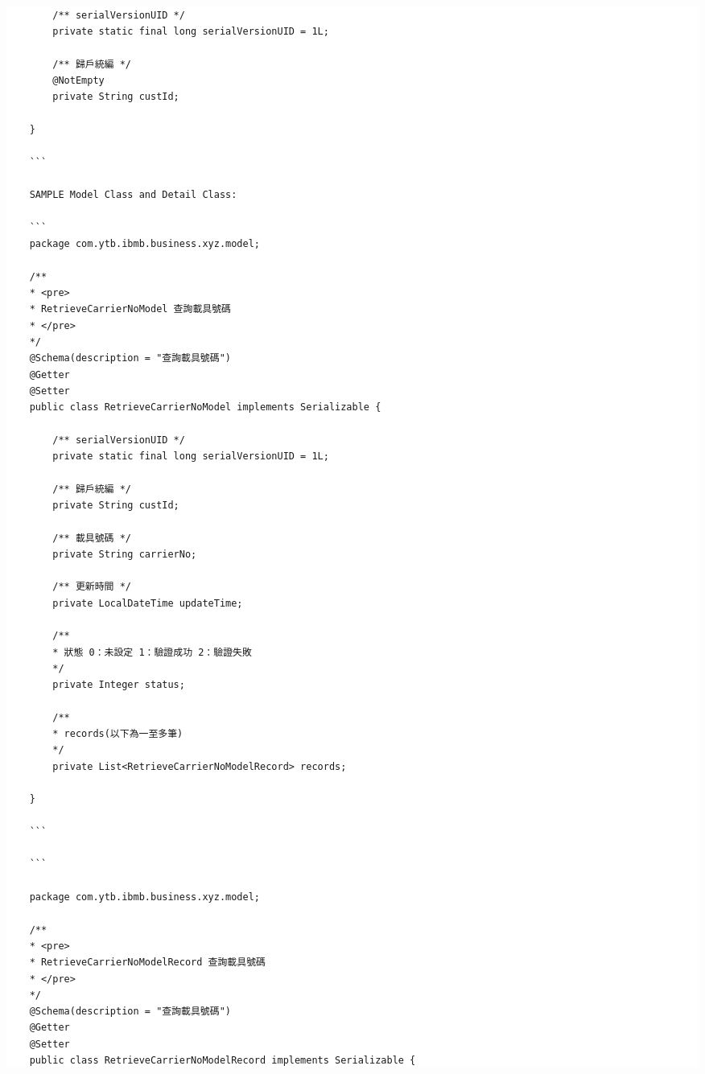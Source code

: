             /** serialVersionUID */
            private static final long serialVersionUID = 1L;

            /** 歸戶統編 */
            @NotEmpty
            private String custId;

        }

        ```

        SAMPLE Model Class and Detail Class:

        ```
        package com.ytb.ibmb.business.xyz.model;

        /**
        * <pre>
        * RetrieveCarrierNoModel 查詢載具號碼
        * </pre>
        */
        @Schema(description = "查詢載具號碼")
        @Getter
        @Setter
        public class RetrieveCarrierNoModel implements Serializable {

            /** serialVersionUID */
            private static final long serialVersionUID = 1L;

            /** 歸戶統編 */
            private String custId;

            /** 載具號碼 */
            private String carrierNo;

            /** 更新時間 */
            private LocalDateTime updateTime;

            /**
            * 狀態 0：未設定 1：驗證成功 2：驗證失敗
            */
            private Integer status;

            /**
            * records(以下為一至多筆)
            */
            private List<RetrieveCarrierNoModelRecord> records;

        }

        ```

        ```

        package com.ytb.ibmb.business.xyz.model;

        /**
        * <pre>
        * RetrieveCarrierNoModelRecord 查詢載具號碼
        * </pre>
        */
        @Schema(description = "查詢載具號碼")
        @Getter
        @Setter
        public class RetrieveCarrierNoModelRecord implements Serializable {
